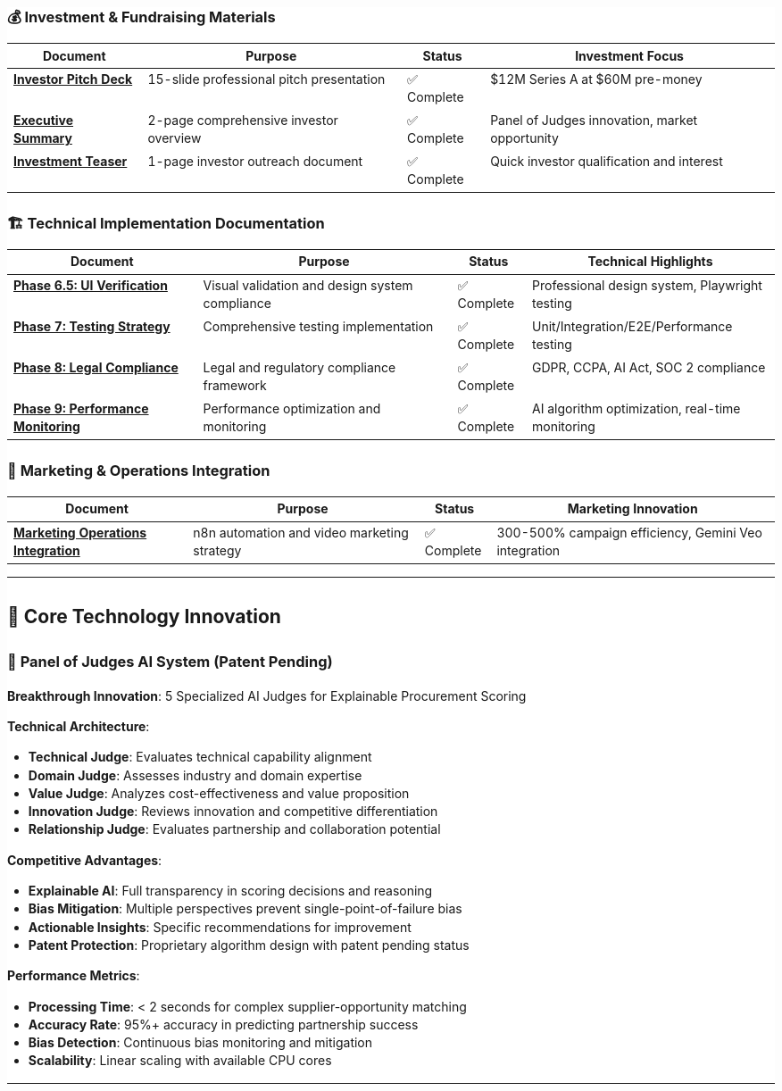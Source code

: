### 💰 **Investment & Fundraising Materials**
| Document | Purpose | Status | Investment Focus |
|----------|---------|---------|------------------|
| [**Investor Pitch Deck**](./investor_pitch_deck.md) | 15-slide professional pitch presentation | ✅ Complete | $12M Series A at $60M pre-money |
| [**Executive Summary**](./executive_summary.md) | 2-page comprehensive investor overview | ✅ Complete | Panel of Judges innovation, market opportunity |
| [**Investment Teaser**](./investment_teaser.md) | 1-page investor outreach document | ✅ Complete | Quick investor qualification and interest |

### 🏗️ **Technical Implementation Documentation**
| Document | Purpose | Status | Technical Highlights |
|----------|---------|---------|---------------------|
| [**Phase 6.5: UI Verification**](./phase_6_5_ui_verification_report.md) | Visual validation and design system compliance | ✅ Complete | Professional design system, Playwright testing |
| [**Phase 7: Testing Strategy**](./phase_7_testing_strategy_report.md) | Comprehensive testing implementation | ✅ Complete | Unit/Integration/E2E/Performance testing |
| [**Phase 8: Legal Compliance**](./phase_8_legal_compliance_framework.md) | Legal and regulatory compliance framework | ✅ Complete | GDPR, CCPA, AI Act, SOC 2 compliance |
| [**Phase 9: Performance Monitoring**](./phase_9_performance_monitoring_framework.md) | Performance optimization and monitoring | ✅ Complete | AI algorithm optimization, real-time monitoring |

### 🚀 **Marketing & Operations Integration**
| Document | Purpose | Status | Marketing Innovation |
|----------|---------|---------|---------------------|
| [**Marketing Operations Integration**](./marketing_operations_integration.md) | n8n automation and video marketing strategy | ✅ Complete | 300-500% campaign efficiency, Gemini Veo integration |

---

## 🎪 **Core Technology Innovation**

### 🤖 **Panel of Judges AI System** (Patent Pending)
**Breakthrough Innovation**: 5 Specialized AI Judges for Explainable Procurement Scoring

**Technical Architecture**:
- **Technical Judge**: Evaluates technical capability alignment
- **Domain Judge**: Assesses industry and domain expertise
- **Value Judge**: Analyzes cost-effectiveness and value proposition  
- **Innovation Judge**: Reviews innovation and competitive differentiation
- **Relationship Judge**: Evaluates partnership and collaboration potential

**Competitive Advantages**:
- **Explainable AI**: Full transparency in scoring decisions and reasoning
- **Bias Mitigation**: Multiple perspectives prevent single-point-of-failure bias
- **Actionable Insights**: Specific recommendations for improvement
- **Patent Protection**: Proprietary algorithm design with patent pending status

**Performance Metrics**:
- **Processing Time**: < 2 seconds for complex supplier-opportunity matching
- **Accuracy Rate**: 95%+ accuracy in predicting partnership success
- **Bias Detection**: Continuous bias monitoring and mitigation
- **Scalability**: Linear scaling with available CPU cores

---